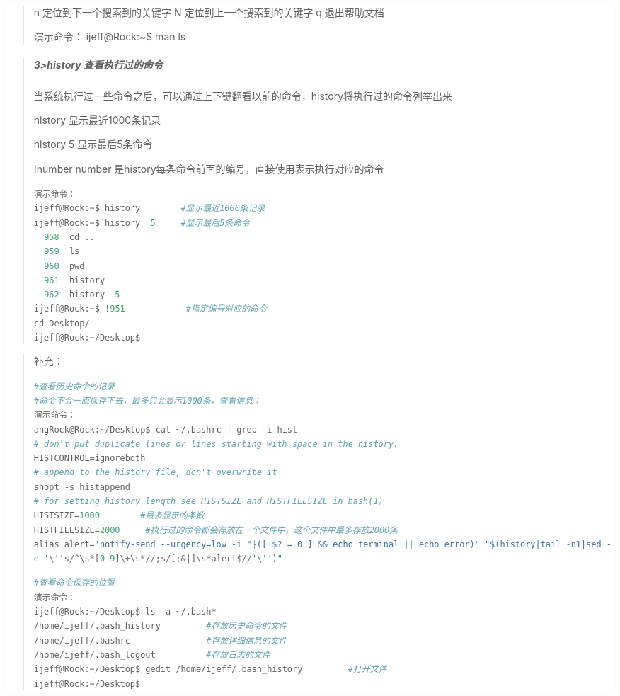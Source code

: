 > n	      定位到下一个搜索到的关键字
> N		  定位到上一个搜索到的关键字
> q		  退出帮助文档
>
> 演示命令：
> ijeff@Rock:~$ man ls 
> ```

> ##### 3>history   查看执行过的命令
>
> 当系统执行过一些命令之后，可以通过上下键翻看以前的命令，history将执行过的命令列举出来
>
> history   显示最近1000条记录
>
> history   5   显示最后5条命令
>
> !number    number 是history每条命令前面的编号，直接使用表示执行对应的命令
>
> ```Python
> 演示命令：
> ijeff@Rock:~$ history        #显示最近1000条记录
> ijeff@Rock:~$ history  5     #显示最后5条命令
>   958  cd ..
>   959  ls
>   960  pwd
>   961  history 
>   962  history  5
> ijeff@Rock:~$ !951            #指定编号对应的命令
> cd Desktop/
> ijeff@Rock:~/Desktop$ 
> ```

> 补充：
>
> ```Python
> #查看历史命令的记录
> #命令不会一直保存下去，最多只会显示1000条，查看信息：
> 演示命令：
> angRock@Rock:~/Desktop$ cat ~/.bashrc | grep -i hist
> # don't put duplicate lines or lines starting with space in the history.
> HISTCONTROL=ignoreboth
> # append to the history file, don't overwrite it
> shopt -s histappend
> # for setting history length see HISTSIZE and HISTFILESIZE in bash(1)
> HISTSIZE=1000        #最多显示的条数
> HISTFILESIZE=2000		#执行过的命令都会存放在一个文件中，这个文件中最多存放2000条
> alias alert='notify-send --urgency=low -i "$([ $? = 0 ] && echo terminal || echo error)" "$(history|tail -n1|sed -e '\''s/^\s*[0-9]\+\s*//;s/[;&|]\s*alert$//'\'')"'
> ```
>
> ```Python
> #查看命令保存的位置
> 演示命令：
> ijeff@Rock:~/Desktop$ ls -a ~/.bash*
> /home/ijeff/.bash_history         #存放历史命令的文件
> /home/ijeff/.bashrc				#存放详细信息的文件
> /home/ijeff/.bash_logout          #存放日志的文件
> ijeff@Rock:~/Desktop$ gedit /home/ijeff/.bash_history         #打开文件
> ijeff@Rock:~/Desktop$ 
> ```
